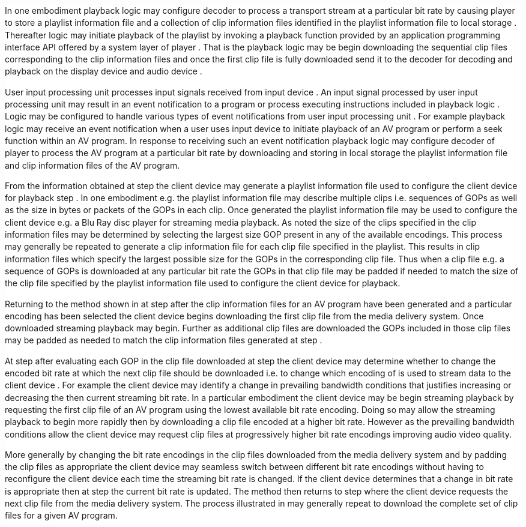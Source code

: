 In one embodiment playback logic may configure decoder to process a transport stream at a particular bit rate by causing player to store a playlist information file and a collection of clip information files identified in the playlist information file to local storage . Thereafter logic may initiate playback of the playlist by invoking a playback function provided by an application programming interface API offered by a system layer of player . That is the playback logic may be begin downloading the sequential clip files corresponding to the clip information files and once the first clip file is fully downloaded send it to the decoder for decoding and playback on the display device and audio device .

User input processing unit processes input signals received from input device . An input signal processed by user input processing unit may result in an event notification to a program or process executing instructions included in playback logic . Logic may be configured to handle various types of event notifications from user input processing unit . For example playback logic may receive an event notification when a user uses input device to initiate playback of an AV program or perform a seek function within an AV program. In response to receiving such an event notification playback logic may configure decoder of player to process the AV program at a particular bit rate by downloading and storing in local storage the playlist information file and clip information files of the AV program.

From the information obtained at step the client device may generate a playlist information file used to configure the client device for playback step . In one embodiment e.g. the playlist information file may describe multiple clips i.e. sequences of GOPs as well as the size in bytes or packets of the GOPs in each clip. Once generated the playlist information file may be used to configure the client device e.g. a Blu Ray disc player for streaming media playback. As noted the size of the clips specified in the clip information files may be determined by selecting the largest size GOP present in any of the available encodings. This process may generally be repeated to generate a clip information file for each clip file specified in the playlist. This results in clip information files which specify the largest possible size for the GOPs in the corresponding clip file. Thus when a clip file e.g. a sequence of GOPs is downloaded at any particular bit rate the GOPs in that clip file may be padded if needed to match the size of the clip file specified by the playlist information file used to configure the client device for playback.

Returning to the method shown in at step after the clip information files for an AV program have been generated and a particular encoding has been selected the client device begins downloading the first clip file from the media delivery system. Once downloaded streaming playback may begin. Further as additional clip files are downloaded the GOPs included in those clip files may be padded as needed to match the clip information files generated at step .

At step after evaluating each GOP in the clip file downloaded at step the client device may determine whether to change the encoded bit rate at which the next clip file should be downloaded i.e. to change which encoding of is used to stream data to the client device . For example the client device may identify a change in prevailing bandwidth conditions that justifies increasing or decreasing the then current streaming bit rate. In a particular embodiment the client device may be begin streaming playback by requesting the first clip file of an AV program using the lowest available bit rate encoding. Doing so may allow the streaming playback to begin more rapidly then by downloading a clip file encoded at a higher bit rate. However as the prevailing bandwidth conditions allow the client device may request clip files at progressively higher bit rate encodings improving audio video quality.

More generally by changing the bit rate encodings in the clip files downloaded from the media delivery system and by padding the clip files as appropriate the client device may seamless switch between different bit rate encodings without having to reconfigure the client device each time the streaming bit rate is changed. If the client device determines that a change in bit rate is appropriate then at step the current bit rate is updated. The method then returns to step where the client device requests the next clip file from the media delivery system. The process illustrated in may generally repeat to download the complete set of clip files for a given AV program.
